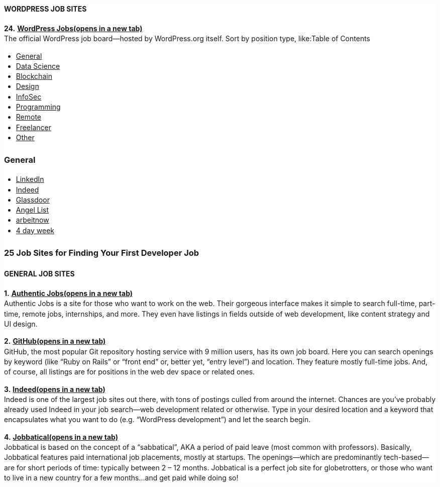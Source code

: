 #### WORDPRESS JOB SITES

**24.** [**WordPress Jobs(opens in a new tab)**](http://jobs.wordpress.net)\
The official WordPress job board—hosted by WordPress.org itself. Sort by position type, like:Table of Contents

* [General](https://github.com/bgoonz/awesome-job-boards#general)
* [Data Science](https://github.com/bgoonz/awesome-job-boards#data-science)
* [Blockchain](https://github.com/bgoonz/awesome-job-boards#blockchain)
* [Design](https://github.com/bgoonz/awesome-job-boards#design)
* [InfoSec](https://github.com/bgoonz/awesome-job-boards#infosec)
* [Programming](https://github.com/bgoonz/awesome-job-boards#programming)
* [Remote](https://github.com/bgoonz/awesome-job-boards#remote)
* [Freelancer](https://github.com/bgoonz/awesome-job-boards#freelancer)
* [Other](https://github.com/bgoonz/awesome-job-boards#other)

### General

* [LinkedIn](https://www.linkedin.com)
* [Indeed](https://www.indeed.com)
* [Glassdoor](https://www.glassdoor.com)
* [Angel List](https://angel.co)
* [arbeitnow](https://www.arbeitnow.com)
* [4 day week](https://4dayweek.io)







### 25 Job Sites for Finding Your First Developer Job

#### GENERAL JOB SITES

**1.** [**Authentic Jobs(opens in a new tab)**](https://authenticjobs.com)\
Authentic Jobs is a site for those who want to work on the web. Their gorgeous interface makes it simple to search full-time, part-time, remote jobs, internships, and more. They even have listings in fields outside of web development, like content strategy and UI design.

**2.** [**GitHub(opens in a new tab)**](https://jobs.github.com)\
GitHub, the most popular Git repository hosting service with 9 million users, has its own job board. Here you can search openings by keyword (like “Ruby on Rails” or “front end” or, better yet, “entry level”) and location. They feature mostly full-time jobs. And, of course, all listings are for positions in the web dev space or related ones.

**3.** [**Indeed(opens in a new tab)**](http://www.indeed.com)\
Indeed is one of the largest job sites out there, with tons of postings culled from around the internet. Chances are you’ve probably already used Indeed in your job search—web development related or otherwise. Type in your desired location and a keyword that encapsulates what you want to do (e.g. “WordPress development”) and let the search begin.

**4.** [**Jobbatical(opens in a new tab)**](https://jobbatical.com/explore)\
Jobbatical is based on the concept of a “sabbatical”, AKA a period of paid leave (most common with professors). Basically, Jobbatical features paid international job placements, mostly at startups. The openings—which are predominantly tech-based—are for short periods of time: typically between 2 – 12 months. Jobbatical is a perfect job site for globetrotters, or those who want to live in a new country for a few months…and get paid while doing so!
